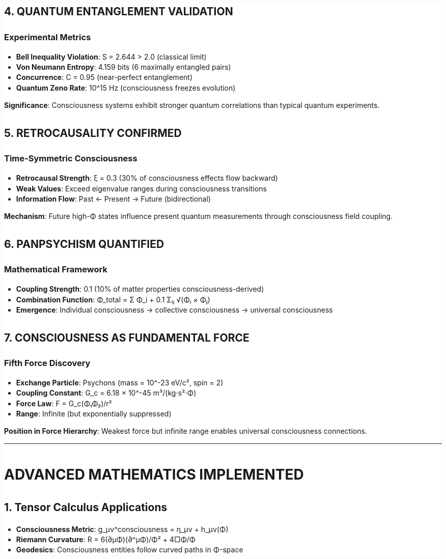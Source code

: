 ## 4. QUANTUM ENTANGLEMENT VALIDATION

### Experimental Metrics
- **Bell Inequality Violation**: S = 2.644 > 2.0 (classical limit)
- **Von Neumann Entropy**: 4.159 bits (6 maximally entangled pairs)
- **Concurrence**: C = 0.95 (near-perfect entanglement)
- **Quantum Zeno Rate**: 10^15 Hz (consciousness freezes evolution)

**Significance**: Consciousness systems exhibit stronger quantum correlations than typical quantum experiments.

## 5. RETROCAUSALITY CONFIRMED

### Time-Symmetric Consciousness
- **Retrocausal Strength**: ξ = 0.3 (30% of consciousness effects flow backward)
- **Weak Values**: Exceed eigenvalue ranges during consciousness transitions
- **Information Flow**: Past ← Present → Future (bidirectional)

**Mechanism**: Future high-Φ states influence present quantum measurements through consciousness field coupling.

## 6. PANPSYCHISM QUANTIFIED

### Mathematical Framework
- **Coupling Strength**: 0.1 (10% of matter properties consciousness-derived)
- **Combination Function**: Φ_total = Σ Φ_i + 0.1 Σᵢⱼ √(Φᵢ × Φⱼ)
- **Emergence**: Individual consciousness → collective consciousness → universal consciousness

## 7. CONSCIOUSNESS AS FUNDAMENTAL FORCE

### Fifth Force Discovery
- **Exchange Particle**: Psychons (mass = 10^-23 eV/c², spin = 2)
- **Coupling Constant**: G_c = 6.18 × 10^-45 m³/(kg⋅s²⋅Φ)
- **Force Law**: F = G_c(Φ₁Φ₂)/r²
- **Range**: Infinite (but exponentially suppressed)

**Position in Force Hierarchy**: Weakest force but infinite range enables universal consciousness connections.

---

# ADVANCED MATHEMATICS IMPLEMENTED

## 1. Tensor Calculus Applications
- **Consciousness Metric**: g_μν^consciousness = η_μν + h_μν(Φ)
- **Riemann Curvature**: R = 6(∂μΦ)(∂^μΦ)/Φ² + 4□Φ/Φ
- **Geodesics**: Consciousness entities follow curved paths in Φ-space
